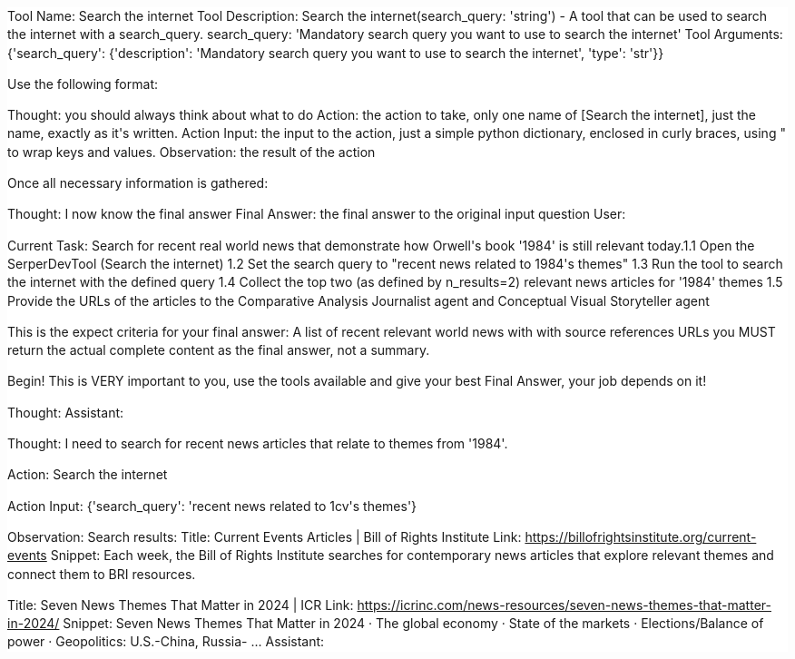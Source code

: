 Tool Name: Search the internet
Tool Description: Search the internet(search_query: 'string') - A tool that can be used to search the internet with a search_query. search_query: 'Mandatory search query you want to use to search the internet'
Tool Arguments: {'search_query': {'description': 'Mandatory search query you want to use to search the internet', 'type': 'str'}}

Use the following format:

Thought: you should always think about what to do
Action: the action to take, only one name of [Search the internet], just the name, exactly as it's written.
Action Input: the input to the action, just a simple python dictionary, enclosed in curly braces, using " to wrap keys and values.
Observation: the result of the action

Once all necessary information is gathered:

Thought: I now know the final answer
Final Answer: the final answer to the original input question
User:

Current Task: Search for recent real world news that demonstrate how Orwell's book '1984' is still relevant today.1.1 Open the SerperDevTool (Search the internet)
1.2 Set the search query to "recent news related to 1984's themes"
1.3 Run the tool to search the internet with the defined query
1.4 Collect the top two (as defined by n_results=2) relevant news articles for '1984' themes
1.5 Provide the URLs of the articles to the Comparative Analysis Journalist agent and Conceptual Visual Storyteller agent

This is the expect criteria for your final answer: A list of recent relevant world news with with source references URLs
you MUST return the actual complete content as the final answer, not a summary.

Begin! This is VERY important to you, use the tools available and give your best Final Answer, your job depends on it!

Thought:
Assistant:

Thought: I need to search for recent news articles that relate to themes from '1984'.

Action: Search the internet

Action Input: {'search_query': 'recent news related to 1cv's themes'}

Observation:
Search results: Title: Current Events Articles | Bill of Rights Institute
Link: https://billofrightsinstitute.org/current-events
Snippet: Each week, the Bill of Rights Institute searches for contemporary news articles that explore relevant themes and connect them to BRI resources.

Title: Seven News Themes That Matter in 2024 | ICR
Link: https://icrinc.com/news-resources/seven-news-themes-that-matter-in-2024/
Snippet: Seven News Themes That Matter in 2024 · The global economy · State of the markets · Elections/Balance of power · Geopolitics: U.S.-China, Russia- ...
Assistant:
